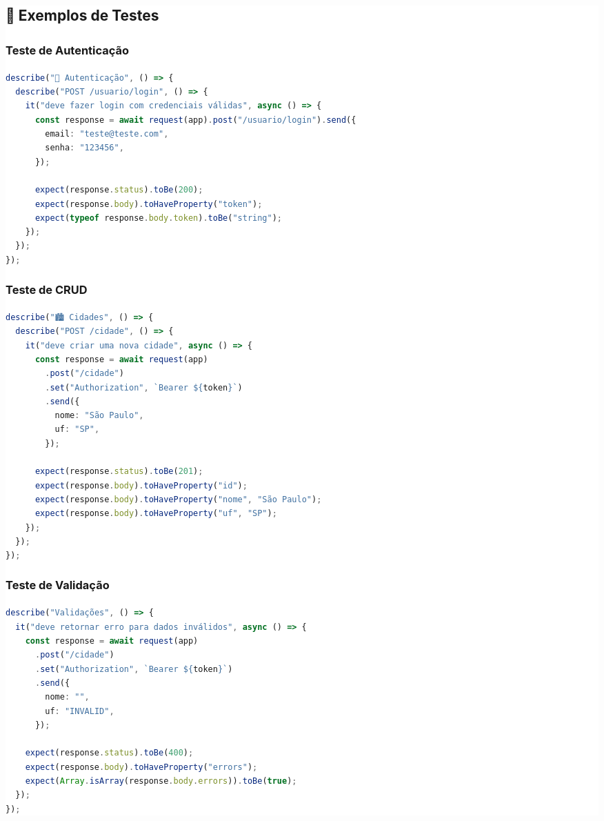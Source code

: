 ## 📝 Exemplos de Testes

### Teste de Autenticação

```typescript
describe("🔐 Autenticação", () => {
  describe("POST /usuario/login", () => {
    it("deve fazer login com credenciais válidas", async () => {
      const response = await request(app).post("/usuario/login").send({
        email: "teste@teste.com",
        senha: "123456",
      });

      expect(response.status).toBe(200);
      expect(response.body).toHaveProperty("token");
      expect(typeof response.body.token).toBe("string");
    });
  });
});
```

### Teste de CRUD

```typescript
describe("🏙️ Cidades", () => {
  describe("POST /cidade", () => {
    it("deve criar uma nova cidade", async () => {
      const response = await request(app)
        .post("/cidade")
        .set("Authorization", `Bearer ${token}`)
        .send({
          nome: "São Paulo",
          uf: "SP",
        });

      expect(response.status).toBe(201);
      expect(response.body).toHaveProperty("id");
      expect(response.body).toHaveProperty("nome", "São Paulo");
      expect(response.body).toHaveProperty("uf", "SP");
    });
  });
});
```

### Teste de Validação

```typescript
describe("Validações", () => {
  it("deve retornar erro para dados inválidos", async () => {
    const response = await request(app)
      .post("/cidade")
      .set("Authorization", `Bearer ${token}`)
      .send({
        nome: "",
        uf: "INVALID",
      });

    expect(response.status).toBe(400);
    expect(response.body).toHaveProperty("errors");
    expect(Array.isArray(response.body.errors)).toBe(true);
  });
});
```
